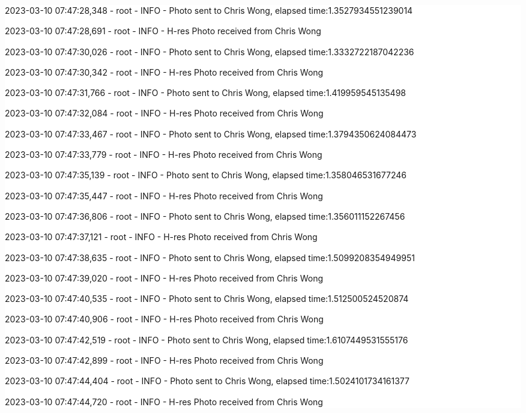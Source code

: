 2023-03-10 07:47:28,348 - root - INFO - Photo sent to Chris Wong,
elapsed time:1.3527934551239014

2023-03-10 07:47:28,691 - root - INFO - H-res Photo received from Chris
Wong

2023-03-10 07:47:30,026 - root - INFO - Photo sent to Chris Wong,
elapsed time:1.3332722187042236

2023-03-10 07:47:30,342 - root - INFO - H-res Photo received from Chris
Wong

2023-03-10 07:47:31,766 - root - INFO - Photo sent to Chris Wong,
elapsed time:1.419959545135498

2023-03-10 07:47:32,084 - root - INFO - H-res Photo received from Chris
Wong

2023-03-10 07:47:33,467 - root - INFO - Photo sent to Chris Wong,
elapsed time:1.3794350624084473

2023-03-10 07:47:33,779 - root - INFO - H-res Photo received from Chris
Wong

2023-03-10 07:47:35,139 - root - INFO - Photo sent to Chris Wong,
elapsed time:1.358046531677246

2023-03-10 07:47:35,447 - root - INFO - H-res Photo received from Chris
Wong

2023-03-10 07:47:36,806 - root - INFO - Photo sent to Chris Wong,
elapsed time:1.356011152267456

2023-03-10 07:47:37,121 - root - INFO - H-res Photo received from Chris
Wong

2023-03-10 07:47:38,635 - root - INFO - Photo sent to Chris Wong,
elapsed time:1.5099208354949951

2023-03-10 07:47:39,020 - root - INFO - H-res Photo received from Chris
Wong

2023-03-10 07:47:40,535 - root - INFO - Photo sent to Chris Wong,
elapsed time:1.512500524520874

2023-03-10 07:47:40,906 - root - INFO - H-res Photo received from Chris
Wong

2023-03-10 07:47:42,519 - root - INFO - Photo sent to Chris Wong,
elapsed time:1.6107449531555176

2023-03-10 07:47:42,899 - root - INFO - H-res Photo received from Chris
Wong

2023-03-10 07:47:44,404 - root - INFO - Photo sent to Chris Wong,
elapsed time:1.5024101734161377

2023-03-10 07:47:44,720 - root - INFO - H-res Photo received from Chris
Wong
